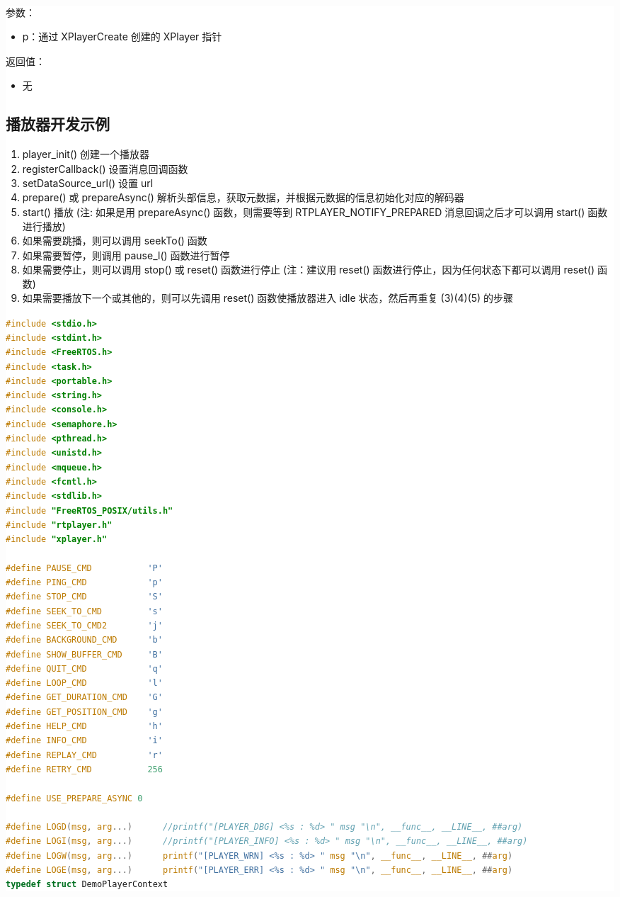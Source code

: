 参数：

- p：通过 XPlayerCreate 创建的 XPlayer 指针

返回值：

- 无

## 播放器开发示例

1. player_init() 创建一个播放器
2. registerCallback()  设置消息回调函数
3. setDataSource_url() 设置 url
4. prepare() 或 prepareAsync()  解析头部信息，获取元数据，并根据元数据的信息初始化对应的解码器
5. start() 播放 (注: 如果是用 prepareAsync() 函数，则需要等到 RTPLAYER_NOTIFY_PREPARED 消息回调之后才可以调用 start() 函数进行播放)
6. 如果需要跳播，则可以调用 seekTo() 函数
7. 如果需要暂停，则调用 pause_l() 函数进行暂停
8. 如果需要停止，则可以调用 stop() 或 reset() 函数进行停止 (注：建议用 reset() 函数进行停止，因为任何状态下都可以调用 reset() 函数)
9. 如果需要播放下一个或其他的，则可以先调用 reset() 函数使播放器进入 idle 状态，然后再重复 (3)(4)(5) 的步骤

```c
#include <stdio.h>
#include <stdint.h>
#include <FreeRTOS.h>
#include <task.h>
#include <portable.h>
#include <string.h>
#include <console.h>
#include <semaphore.h>
#include <pthread.h>
#include <unistd.h>
#include <mqueue.h>
#include <fcntl.h>
#include <stdlib.h>
#include "FreeRTOS_POSIX/utils.h"
#include "rtplayer.h"
#include "xplayer.h"

#define PAUSE_CMD           'P'
#define PING_CMD            'p'
#define STOP_CMD            'S'
#define SEEK_TO_CMD         's'
#define SEEK_TO_CMD2        'j'
#define BACKGROUND_CMD      'b'
#define SHOW_BUFFER_CMD     'B'
#define QUIT_CMD            'q'
#define LOOP_CMD            'l'
#define GET_DURATION_CMD    'G'
#define GET_POSITION_CMD    'g'
#define HELP_CMD            'h'
#define INFO_CMD            'i'
#define REPLAY_CMD          'r'
#define RETRY_CMD           256

#define USE_PREPARE_ASYNC 0

#define LOGD(msg, arg...)      //printf("[PLAYER_DBG] <%s : %d> " msg "\n", __func__, __LINE__, ##arg)
#define LOGI(msg, arg...)      //printf("[PLAYER_INFO] <%s : %d> " msg "\n", __func__, __LINE__, ##arg)
#define LOGW(msg, arg...)      printf("[PLAYER_WRN] <%s : %d> " msg "\n", __func__, __LINE__, ##arg)
#define LOGE(msg, arg...)      printf("[PLAYER_ERR] <%s : %d> " msg "\n", __func__, __LINE__, ##arg)
typedef struct DemoPlayerContext
```